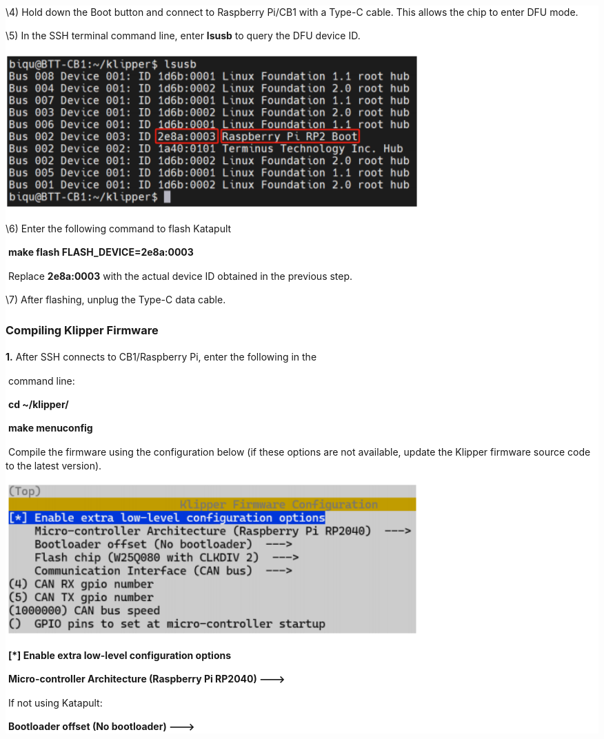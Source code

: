 \4) Hold down the Boot button and connect to Raspberry Pi/CB1 with a Type-C cable. This allows the chip to enter DFU mode.

\5) In the SSH terminal command line, enter **lsusb** to query the DFU device ID.

<img src=img/MMB_Cubic/MMB_Cubic_Klipper3.png width="600" />

\6) Enter the following command to flash Katapult

​	**make flash FLASH_DEVICE=2e8a:0003**

​	Replace **2e8a:0003** with the actual device ID obtained in the previous step.

\7) After flashing, unplug the Type-C data cable.

### **Compiling Klipper Firmware**

**1.** After SSH connects to CB1/Raspberry Pi, enter the following in the 

​	command line:

​	**cd ~/klipper/**

​	**make menuconfig**

​	Compile the firmware using the configuration below (if these options are not available, update the Klipper firmware source code to the latest version).

<img src=img/MMB_Cubic/MMB_Cubic_Klipper4.png width="600" />

​	**[\*] Enable extra low-level configuration options**

​	 **Micro-controller Architecture (Raspberry Pi RP2040) --->**

​	If not using Katapult:

​	 **Bootloader offset (No bootloader) --->**
